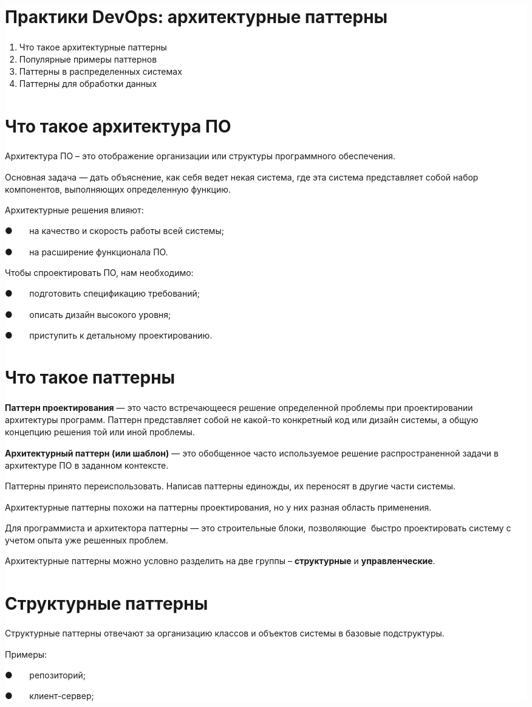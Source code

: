 # Практики DevOps: архитектурные паттерны

1. Что такое архитектурные паттерны
2. Популярные примеры паттернов
3. Паттерны в распределенных системах
4. Паттерны для обработки данных
# Что такое архитектура ПО

Архитектура ПО – это отображение организации или структуры программного обеспечения.

Основная задача — дать объяснение, как себя ведет некая система, где эта система представляет собой набор компонентов, выполняющих определенную функцию.

Архитектурные решения влияют:

●       на качество и скорость работы всей системы;

●       на расширение функционала ПО.

Чтобы спроектировать ПО, нам необходимо:

●       подготовить спецификацию требований;

●       описать дизайн высокого уровня;

●       приступить к детальному проектированию.

# Что такое паттерны

**Паттерн проектирования** — это часто встречающееся решение определенной проблемы при проектировании архитектуры программ. Паттерн представляет собой не какой-то конкретный код или дизайн системы, а общую концепцию решения той или иной проблемы.

**Архитектурный паттерн (или шаблон)** — это обобщенное часто используемое решение распространенной задачи в архитектуре ПО в заданном контексте.

Паттерны принято переиспользовать. Написав паттерны единожды, их переносят в другие части системы.

Архитектурные паттерны похожи на паттерны проектирования, но у них разная область применения.

Для программиста и архитектора паттерны — это строительные блоки, позволяющие  быстро проектировать систему с учетом опыта уже решенных проблем.

Архитектурные паттерны можно условно разделить на две группы – **структурные** и **управленческие**.

# Структурные паттерны

Структурные паттерны отвечают за организацию классов и объектов системы в базовые подструктуры.

Примеры:

●       репозиторий;

●       клиент-сервер;
